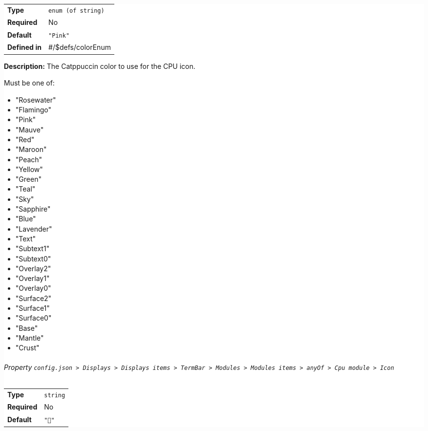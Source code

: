 |                |                    |
| -------------- | ------------------ |
| **Type**       | `enum (of string)` |
| **Required**   | No                 |
| **Default**    | `"Pink"`           |
| **Defined in** | #/$defs/colorEnum  |

**Description:** The Catppuccin color to use for the CPU icon.

Must be one of:
* "Rosewater"
* "Flamingo"
* "Pink"
* "Mauve"
* "Red"
* "Maroon"
* "Peach"
* "Yellow"
* "Green"
* "Teal"
* "Sky"
* "Sapphire"
* "Blue"
* "Lavender"
* "Text"
* "Subtext1"
* "Subtext0"
* "Overlay2"
* "Overlay1"
* "Overlay0"
* "Surface2"
* "Surface1"
* "Surface0"
* "Base"
* "Mantle"
* "Crust"

###### <a name="Displays_items_TermBar_Modules_items_anyOf_i1_Icon"></a>Property `config.json > Displays > Displays items > TermBar > Modules > Modules items > anyOf > Cpu module > Icon`

|              |          |
| ------------ | -------- |
| **Type**     | `string` |
| **Required** | No       |
| **Default**  | `""`    |
